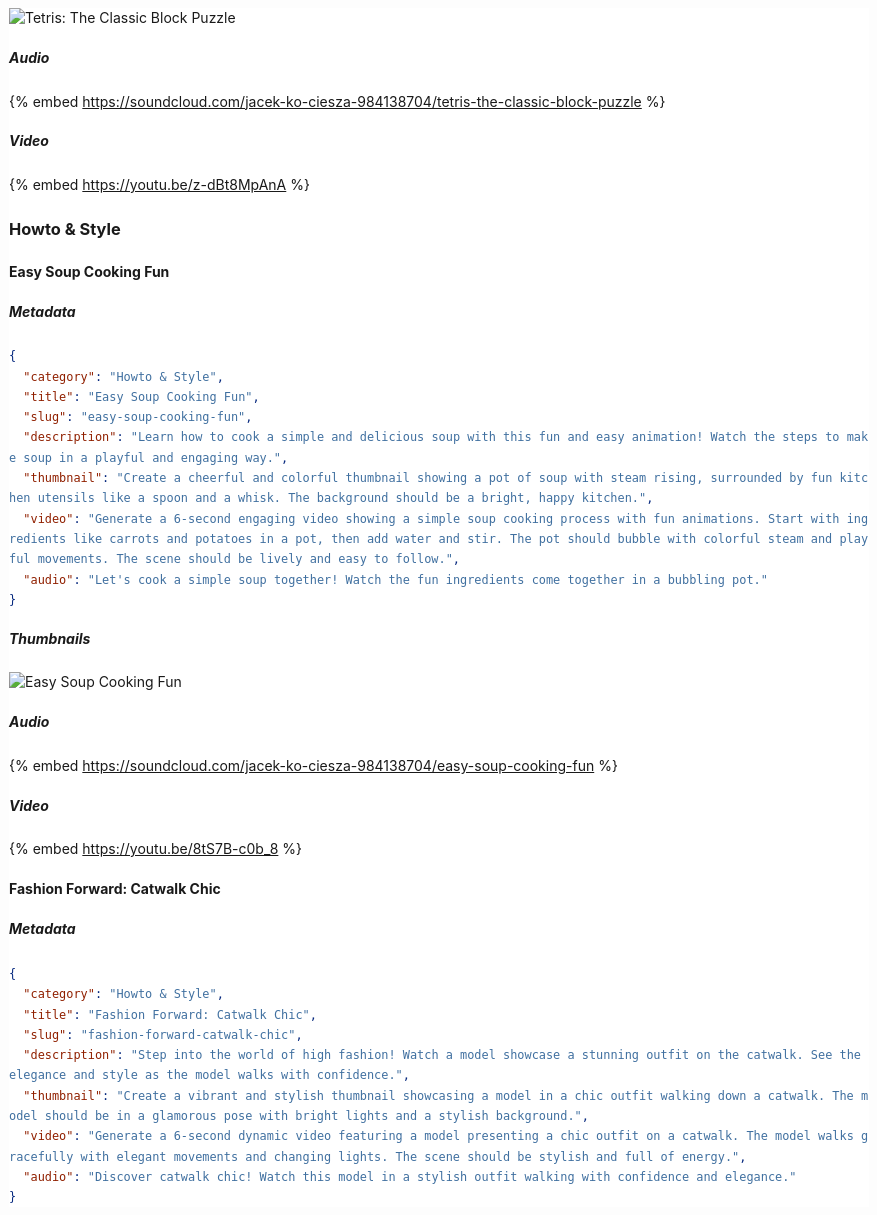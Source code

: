 ![Tetris: The Classic Block Puzzle](https://dev-to-uploads.s3.amazonaws.com/uploads/articles/kh91npi1t5p40db5c21x.gif)

##### Audio

{% embed https://soundcloud.com/jacek-ko-ciesza-984138704/tetris-the-classic-block-puzzle %}

##### Video

{% embed https://youtu.be/z-dBt8MpAnA %}

### Howto & Style

#### Easy Soup Cooking Fun

##### Metadata

```json
{
  "category": "Howto & Style",
  "title": "Easy Soup Cooking Fun",
  "slug": "easy-soup-cooking-fun",
  "description": "Learn how to cook a simple and delicious soup with this fun and easy animation! Watch the steps to make soup in a playful and engaging way.",
  "thumbnail": "Create a cheerful and colorful thumbnail showing a pot of soup with steam rising, surrounded by fun kitchen utensils like a spoon and a whisk. The background should be a bright, happy kitchen.",
  "video": "Generate a 6-second engaging video showing a simple soup cooking process with fun animations. Start with ingredients like carrots and potatoes in a pot, then add water and stir. The pot should bubble with colorful steam and playful movements. The scene should be lively and easy to follow.",
  "audio": "Let's cook a simple soup together! Watch the fun ingredients come together in a bubbling pot."
}
```
##### Thumbnails

![Easy Soup Cooking Fun](https://dev-to-uploads.s3.amazonaws.com/uploads/articles/rawajwiym1qlczyy7n67.gif)

##### Audio

{% embed https://soundcloud.com/jacek-ko-ciesza-984138704/easy-soup-cooking-fun %}

##### Video

{% embed https://youtu.be/8tS7B-c0b_8 %}

#### Fashion Forward: Catwalk Chic

##### Metadata

```json
{
  "category": "Howto & Style",
  "title": "Fashion Forward: Catwalk Chic",
  "slug": "fashion-forward-catwalk-chic",
  "description": "Step into the world of high fashion! Watch a model showcase a stunning outfit on the catwalk. See the elegance and style as the model walks with confidence.",
  "thumbnail": "Create a vibrant and stylish thumbnail showcasing a model in a chic outfit walking down a catwalk. The model should be in a glamorous pose with bright lights and a stylish background.",
  "video": "Generate a 6-second dynamic video featuring a model presenting a chic outfit on a catwalk. The model walks gracefully with elegant movements and changing lights. The scene should be stylish and full of energy.",
  "audio": "Discover catwalk chic! Watch this model in a stylish outfit walking with confidence and elegance."
}
```
